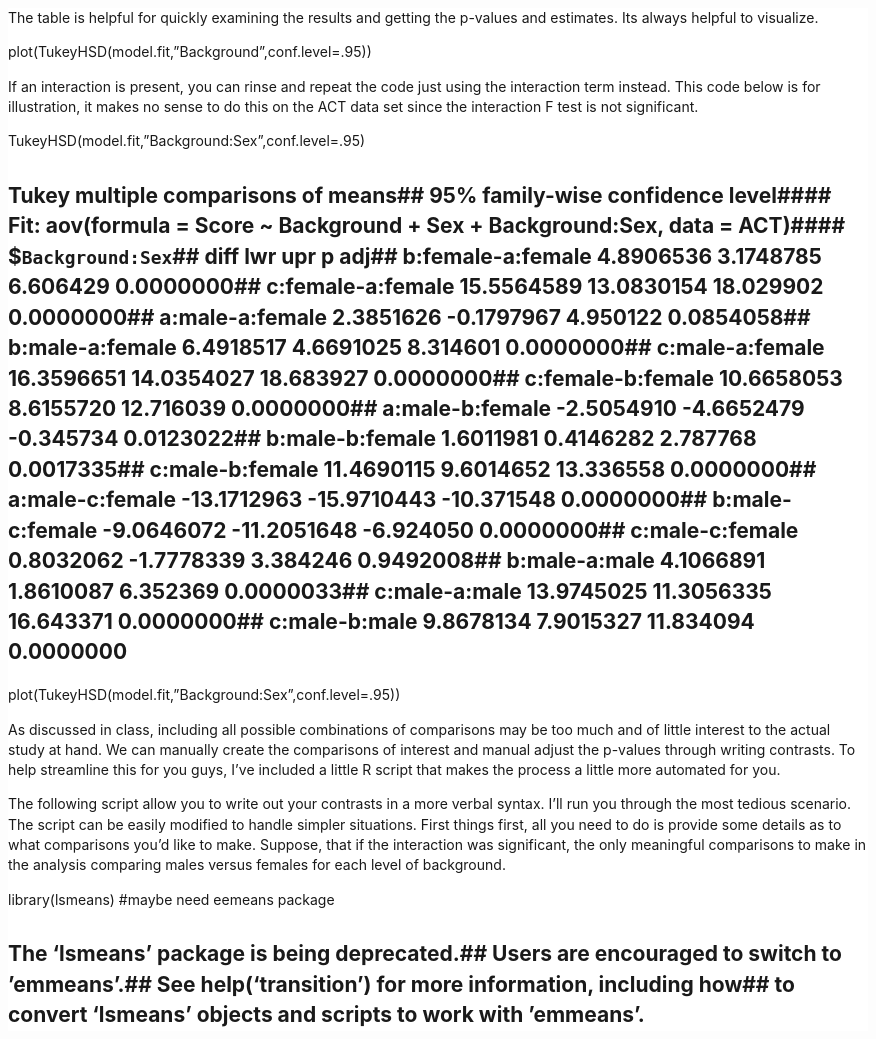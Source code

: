 The table is helpful for quickly examining the results and getting the p-values and estimates. Its always helpful to visualize.

plot(TukeyHSD(model.fit,”Background”,conf.level=.95))

If an interaction is present, you can rinse and repeat the code just using the interaction term instead. This code below is for illustration, it makes no sense to do this on the ACT data set since the interaction F test is not significant.

TukeyHSD(model.fit,”Background:Sex”,conf.level=.95)

##   Tukey multiple comparisons of means##     95% family-wise confidence level#### Fit: aov(formula = Score ~ Background + Sex + Background:Sex, data = ACT)#### $`Background:Sex`##                          diff         lwr        upr     p adj## b:female-a:female   4.8906536   3.1748785   6.606429 0.0000000## c:female-a:female  15.5564589  13.0830154  18.029902 0.0000000## a:male-a:female     2.3851626  -0.1797967   4.950122 0.0854058## b:male-a:female     6.4918517   4.6691025   8.314601 0.0000000## c:male-a:female    16.3596651  14.0354027  18.683927 0.0000000## c:female-b:female  10.6658053   8.6155720  12.716039 0.0000000## a:male-b:female    -2.5054910  -4.6652479  -0.345734 0.0123022## b:male-b:female     1.6011981   0.4146282   2.787768 0.0017335## c:male-b:female    11.4690115   9.6014652  13.336558 0.0000000## a:male-c:female   -13.1712963 -15.9710443 -10.371548 0.0000000## b:male-c:female    -9.0646072 -11.2051648  -6.924050 0.0000000## c:male-c:female     0.8032062  -1.7778339   3.384246 0.9492008## b:male-a:male       4.1066891   1.8610087   6.352369 0.0000033## c:male-a:male      13.9745025  11.3056335  16.643371 0.0000000## c:male-b:male       9.8678134   7.9015327  11.834094 0.0000000

plot(TukeyHSD(model.fit,”Background:Sex”,conf.level=.95))

As discussed in class, including all possible combinations of comparisons may be too much and of little interest to the actual study at hand. We can manually create the comparisons of interest and manual adjust the p-values through writing contrasts. To help streamline this for you guys, I’ve included a little R script that makes the process a little more automated for you.

The following script allow you to write out your contrasts in a more verbal syntax. I’ll run you through the most tedious scenario. The script can be easily modified to handle simpler situations. First things first, all you need to do is provide some details as to what comparisons you’d like to make. Suppose, that if the interaction was significant, the only meaningful comparisons to make in the analysis comparing males versus females for each level of background.

library(lsmeans) #maybe need eemeans package

## The ‘lsmeans’ package is being deprecated.## Users are encouraged to switch to ’emmeans’.## See help(‘transition’) for more information, including how## to convert ‘lsmeans’ objects and scripts to work with ’emmeans’.
